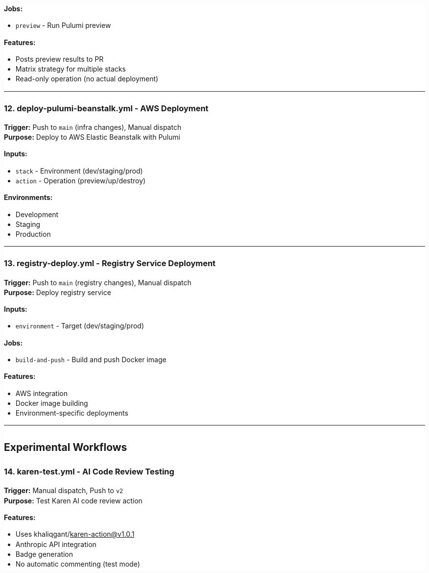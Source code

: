 **Jobs:**
- `preview` - Run Pulumi preview

**Features:**
- Posts preview results to PR
- Matrix strategy for multiple stacks
- Read-only operation (no actual deployment)

---

### 12. **deploy-pulumi-beanstalk.yml** - AWS Deployment
**Trigger:** Push to `main` (infra changes), Manual dispatch  
**Purpose:** Deploy to AWS Elastic Beanstalk with Pulumi

**Inputs:**
- `stack` - Environment (dev/staging/prod)
- `action` - Operation (preview/up/destroy)

**Environments:**
- Development
- Staging
- Production

---

### 13. **registry-deploy.yml** - Registry Service Deployment
**Trigger:** Push to `main` (registry changes), Manual dispatch  
**Purpose:** Deploy registry service

**Inputs:**
- `environment` - Target (dev/staging/prod)

**Jobs:**
- `build-and-push` - Build and push Docker image

**Features:**
- AWS integration
- Docker image building
- Environment-specific deployments

---

## Experimental Workflows

### 14. **karen-test.yml** - AI Code Review Testing
**Trigger:** Manual dispatch, Push to `v2`  
**Purpose:** Test Karen AI code review action

**Features:**
- Uses khaliqgant/karen-action@v1.0.1
- Anthropic API integration
- Badge generation
- No automatic commenting (test mode)

